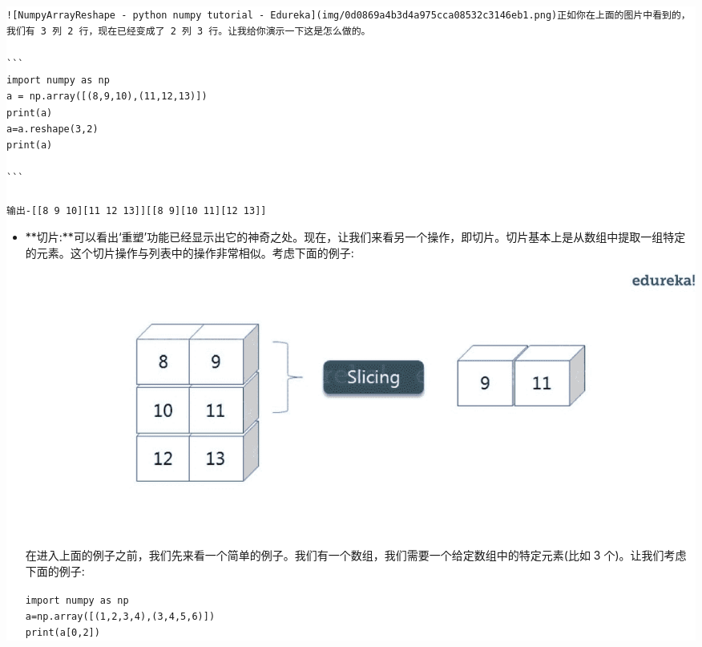     ![NumpyArrayReshape - python numpy tutorial - Edureka](img/0d0869a4b3d4a975cca08532c3146eb1.png)正如你在上面的图片中看到的，我们有 3 列 2 行，现在已经变成了 2 列 3 行。让我给你演示一下这是怎么做的。

    ```
    import numpy as np
    a = np.array([(8,9,10),(11,12,13)])
    print(a)
    a=a.reshape(3,2)
    print(a)

    ```

    输出-[[8 9 10][11 12 13]][[8 9][10 11][12 13]]

*   **切片:**可以看出‘重塑’功能已经显示出它的神奇之处。现在，让我们来看另一个操作，即切片。切片基本上是从数组中提取一组特定的元素。这个切片操作与列表中的操作非常相似。考虑下面的例子:

    ![NumpyArraySlicing - python numpy tutorial - Edureka](img/dd5a4a4323d5648c7e7416f916d371d2.png)

    在进入上面的例子之前，我们先来看一个简单的例子。我们有一个数组，我们需要一个给定数组中的特定元素(比如 3 个)。让我们考虑下面的例子:

    ```
    import numpy as np
    a=np.array([(1,2,3,4),(3,4,5,6)])
    print(a[0,2])
